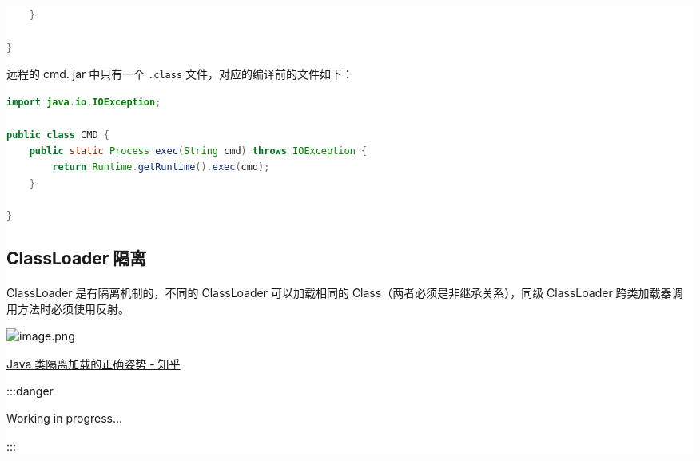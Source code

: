 ```java
    }

}
```

远程的 cmd. jar 中只有一个 `.class` 文件，对应的编译前的文件如下：

```java
import java.io.IOException;

public class CMD {
    public static Process exec(String cmd) throws IOException {
        return Runtime.getRuntime().exec(cmd);
    }

}
```

## ClassLoader 隔离

ClassLoader 是有隔离机制的，不同的 ClassLoader 可以加载相同的 Class（两者必须是非继承关系），同级 ClassLoader 跨类加载器调用方法时必须使用反射。

![image.png](https://img.ma5hr00m.top/blog/20240320200204.png)

[Java 类隔离加载的正确姿势 - 知乎](https://zhuanlan.zhihu.com/p/141527120)

:::danger

Working in progress...

:::